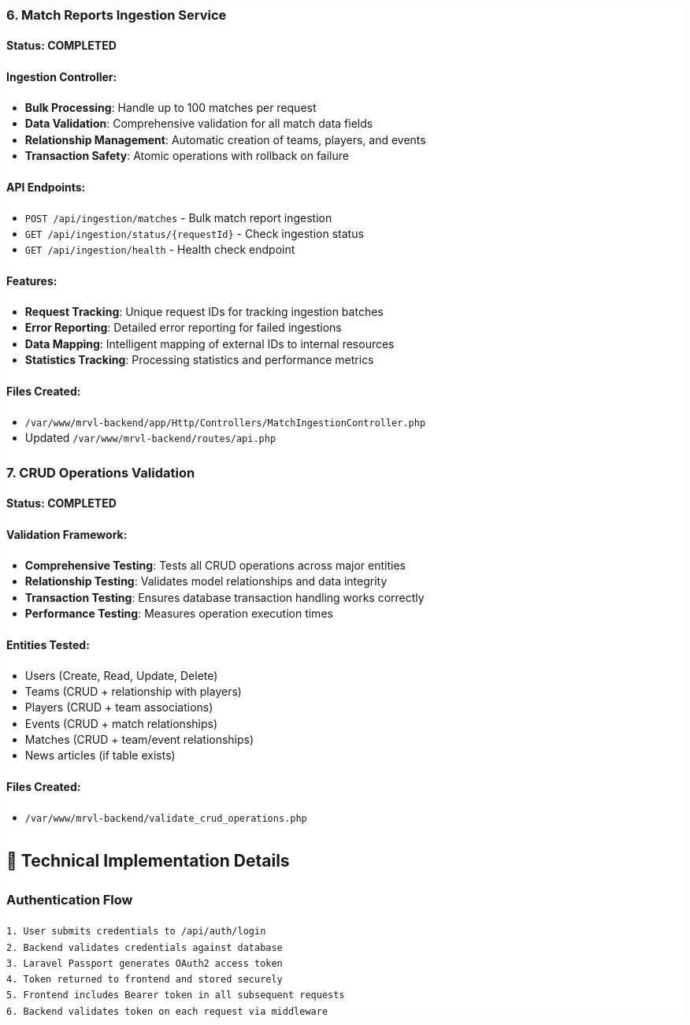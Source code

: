 ### 6. Match Reports Ingestion Service
**Status: COMPLETED**

#### Ingestion Controller:
- **Bulk Processing**: Handle up to 100 matches per request
- **Data Validation**: Comprehensive validation for all match data fields
- **Relationship Management**: Automatic creation of teams, players, and events
- **Transaction Safety**: Atomic operations with rollback on failure

#### API Endpoints:
- `POST /api/ingestion/matches` - Bulk match report ingestion
- `GET /api/ingestion/status/{requestId}` - Check ingestion status
- `GET /api/ingestion/health` - Health check endpoint

#### Features:
- **Request Tracking**: Unique request IDs for tracking ingestion batches
- **Error Reporting**: Detailed error reporting for failed ingestions
- **Data Mapping**: Intelligent mapping of external IDs to internal resources
- **Statistics Tracking**: Processing statistics and performance metrics

#### Files Created:
- `/var/www/mrvl-backend/app/Http/Controllers/MatchIngestionController.php`
- Updated `/var/www/mrvl-backend/routes/api.php`

### 7. CRUD Operations Validation
**Status: COMPLETED**

#### Validation Framework:
- **Comprehensive Testing**: Tests all CRUD operations across major entities
- **Relationship Testing**: Validates model relationships and data integrity
- **Transaction Testing**: Ensures database transaction handling works correctly
- **Performance Testing**: Measures operation execution times

#### Entities Tested:
- Users (Create, Read, Update, Delete)
- Teams (CRUD + relationship with players)
- Players (CRUD + team associations)
- Events (CRUD + match relationships)
- Matches (CRUD + team/event relationships)
- News articles (if table exists)

#### Files Created:
- `/var/www/mrvl-backend/validate_crud_operations.php`

## 🔧 Technical Implementation Details

### Authentication Flow
```
1. User submits credentials to /api/auth/login
2. Backend validates credentials against database
3. Laravel Passport generates OAuth2 access token
4. Token returned to frontend and stored securely
5. Frontend includes Bearer token in all subsequent requests
6. Backend validates token on each request via middleware
```
